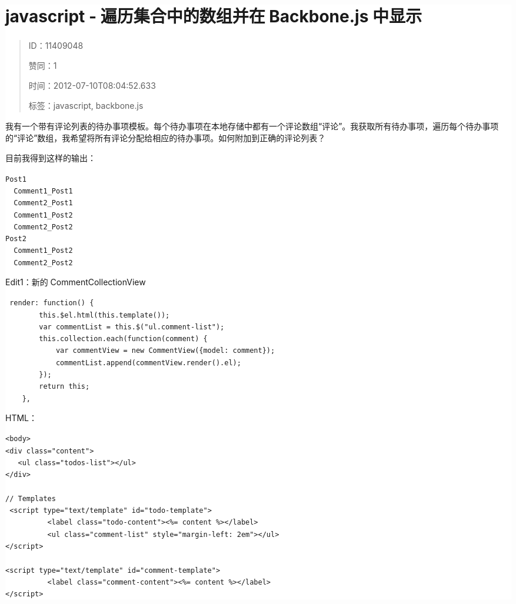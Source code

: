 # javascript - 遍历集合中的数组并在 Backbone.js 中显示

> ID：11409048
> 
> 赞同：1
> 
> 时间：2012-07-10T08:04:52.633
> 
> 标签：javascript, backbone.js

我有一个带有评论列表的待办事项模板。每个待办事项在本地存储中都有一个评论数组“评论”。我获取所有待办事项，遍历每个待办事项的“评论”数组，我希望将所有评论分配给相应的待办事项。如何附加到正确的评论列表？

目前我得到这样的输出：

```
Post1
  Comment1_Post1
  Comment2_Post1
  Comment1_Post2
  Comment2_Post2
Post2
  Comment1_Post2
  Comment2_Post2 
```

Edit1：新的 CommentCollectionView

```
 render: function() {  
        this.$el.html(this.template());
        var commentList = this.$("ul.comment-list");
        this.collection.each(function(comment) {
            var commentView = new CommentView({model: comment});
            commentList.append(commentView.render().el);
        });            
        return this;
    }, 
```

HTML：

```
<body>
<div class="content">
   <ul class="todos-list"></ul>
</div>

// Templates
 <script type="text/template" id="todo-template">    
          <label class="todo-content"><%= content %></label>
          <ul class="comment-list" style="margin-left: 2em"></ul>
</script>

<script type="text/template" id="comment-template">    
          <label class="comment-content"><%= content %></label>      
</script> 
```
